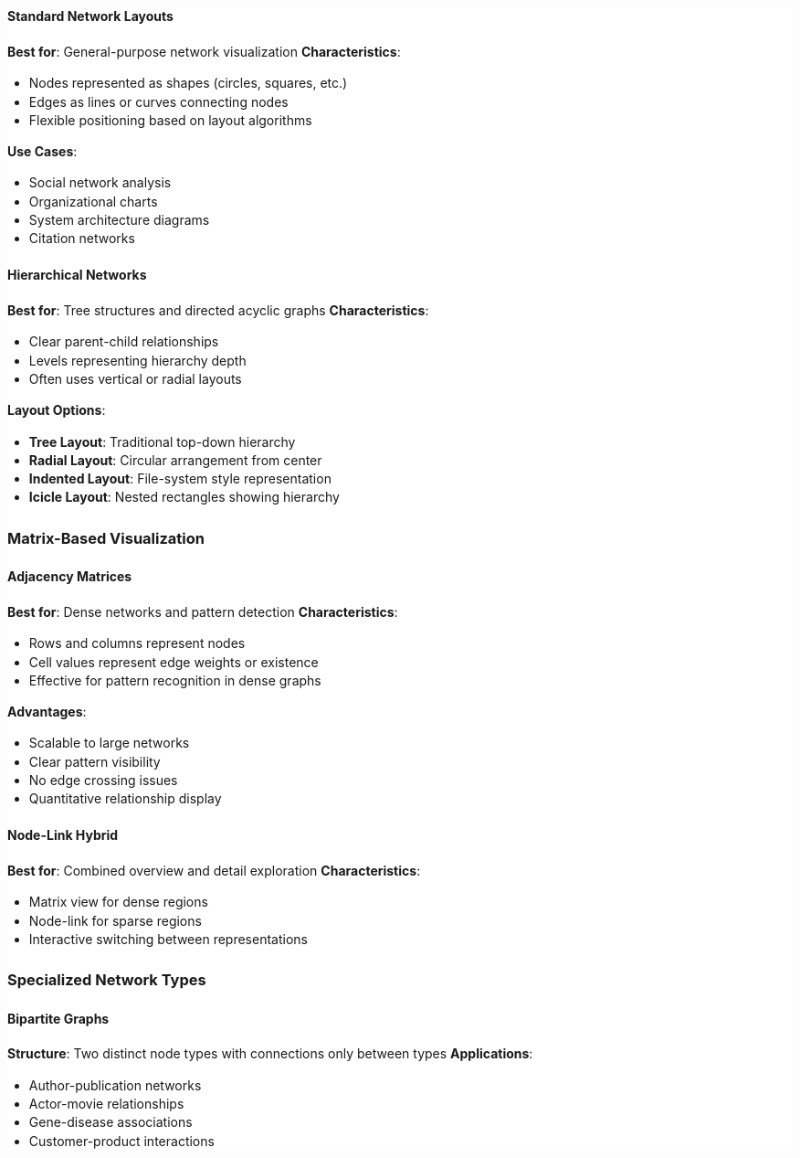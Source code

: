 #### Standard Network Layouts
**Best for**: General-purpose network visualization
**Characteristics**:
- Nodes represented as shapes (circles, squares, etc.)
- Edges as lines or curves connecting nodes
- Flexible positioning based on layout algorithms

**Use Cases**:
- Social network analysis
- Organizational charts
- System architecture diagrams
- Citation networks

#### Hierarchical Networks
**Best for**: Tree structures and directed acyclic graphs
**Characteristics**:
- Clear parent-child relationships
- Levels representing hierarchy depth
- Often uses vertical or radial layouts

**Layout Options**:
- **Tree Layout**: Traditional top-down hierarchy
- **Radial Layout**: Circular arrangement from center
- **Indented Layout**: File-system style representation
- **Icicle Layout**: Nested rectangles showing hierarchy

### Matrix-Based Visualization

#### Adjacency Matrices
**Best for**: Dense networks and pattern detection
**Characteristics**:
- Rows and columns represent nodes
- Cell values represent edge weights or existence
- Effective for pattern recognition in dense graphs

**Advantages**:
- Scalable to large networks
- Clear pattern visibility
- No edge crossing issues
- Quantitative relationship display

#### Node-Link Hybrid
**Best for**: Combined overview and detail exploration
**Characteristics**:
- Matrix view for dense regions
- Node-link for sparse regions
- Interactive switching between representations

### Specialized Network Types

#### Bipartite Graphs
**Structure**: Two distinct node types with connections only between types
**Applications**:
- Author-publication networks
- Actor-movie relationships
- Gene-disease associations
- Customer-product interactions
